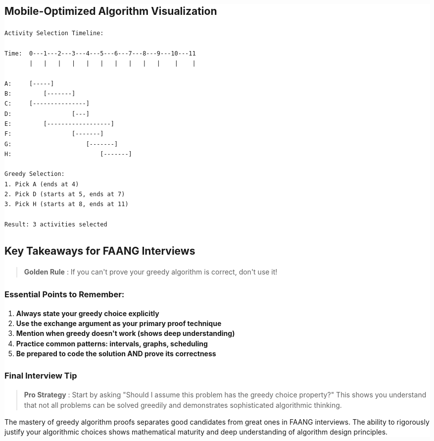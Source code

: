 ## Mobile-Optimized Algorithm Visualization

```
Activity Selection Timeline:

Time:  0---1---2---3---4---5---6---7---8---9---10---11
       |   |   |   |   |   |   |   |   |   |    |    |

A:     [-----]
B:         [-------]
C:     [---------------]  
D:                 [---]
E:         [------------------]
F:                 [-------]
G:                     [-------]
H:                         [-------]

Greedy Selection:
1. Pick A (ends at 4)
2. Pick D (starts at 5, ends at 7) 
3. Pick H (starts at 8, ends at 11)

Result: 3 activities selected
```

## Key Takeaways for FAANG Interviews

> **Golden Rule** : If you can't prove your greedy algorithm is correct, don't use it!

### Essential Points to Remember:

1. **Always state your greedy choice explicitly**
2. **Use the exchange argument as your primary proof technique**
3. **Mention when greedy doesn't work (shows deep understanding)**
4. **Practice common patterns: intervals, graphs, scheduling**
5. **Be prepared to code the solution AND prove its correctness**

### Final Interview Tip

> **Pro Strategy** : Start by asking "Should I assume this problem has the greedy choice property?" This shows you understand that not all problems can be solved greedily and demonstrates sophisticated algorithmic thinking.

The mastery of greedy algorithm proofs separates good candidates from great ones in FAANG interviews. The ability to rigorously justify your algorithmic choices shows mathematical maturity and deep understanding of algorithm design principles.
